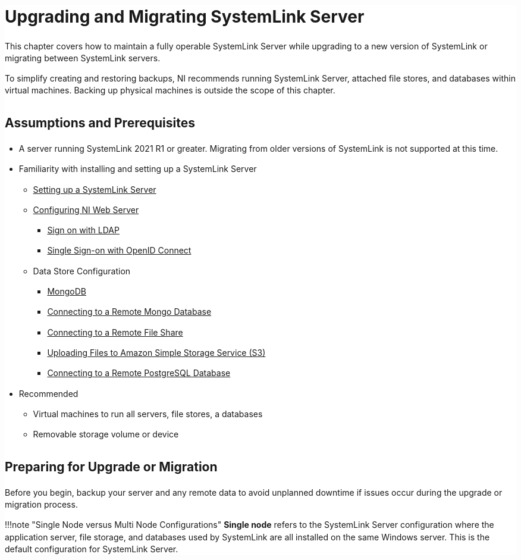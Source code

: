 # Upgrading and Migrating SystemLink Server

This chapter covers how to maintain a fully operable SystemLink Server while upgrading to a new version of SystemLink or migrating between SystemLink servers.

To simplify creating and restoring backups, NI recommends running SystemLink Server, attached file stores, and databases within virtual machines. Backing up physical machines is outside the scope of this chapter.

## Assumptions and Prerequisites

- A server running SystemLink 2021 R1 or greater. Migrating from older versions of SystemLink is not supported at this time.

- Familiarity with installing and setting up a SystemLink Server

    - [Setting up a SystemLink Server](https://www.ni.com/documentation/en/systemlink/latest/setup/)

    - [Configuring NI Web Server](https://www.ni.com/documentation/en/ni-web-server/latest/manual/configuring-ni-web-server/)

        - [Sign on with LDAP](/ldap/ldap)

        - [Single Sign-on with OpenID Connect](/openid-connect/openid-connect/)

    - Data Store Configuration

        - [MongoDB](/data-stores/mongodb/)

        - [Connecting to a Remote Mongo Database](https://www.ni.com/documentation/en/systemlink/latest/setup/remote-mongo-database/)

        - [Connecting to a Remote File Share](https://www.ni.com/documentation/en/systemlink/latest/setup/remote-file-share/)

        - [Uploading Files to Amazon Simple Storage Service (S3)](https://www.ni.com/documentation/en/systemlink/latest/data/uploading-files-to-amazon-s3/)

        - [Connecting to a Remote PostgreSQL Database](https://www.ni.com/documentation/en/systemlink/latest/setup/remote-postgres-databse/)

- Recommended

    - Virtual machines to run all servers, file stores, a databases

    - Removable storage volume or device

## Preparing for Upgrade or Migration

Before you begin, backup your server and any remote data to avoid unplanned downtime if issues occur during the upgrade or migration process.

!!!note "Single Node versus Multi Node Configurations"
    **Single node** refers to the SystemLink Server configuration where the application server, file storage, and databases used by SystemLink are all installed on the same Windows server. This is the default configuration for SystemLink Server.
